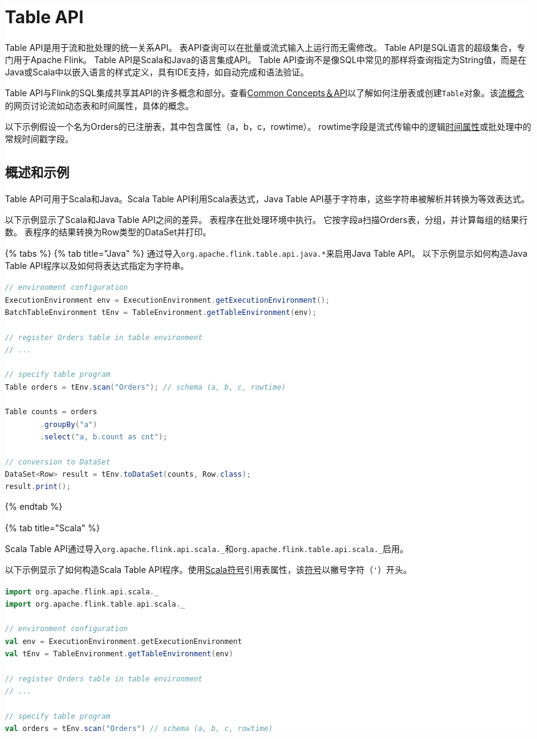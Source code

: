 # Table API

Table API是用于流和批处理的统一关系API。 表API查询可以在批量或流式输入上运行而无需修改。 Table API是SQL语言的超级集合，专门用于Apache Flink。 Table API是Scala和Java的语言集成API。 Table API查询不是像SQL中常见的那样将查询指定为String值，而是在Java或Scala中以嵌入语言的样式定义，具有IDE支持，如自动完成和语法验证。

Table API与Flink的SQL集成共享其API的许多概念和部分。查看[Common Concepts＆API](https://ci.apache.org/projects/flink/flink-docs-release-1.7/dev/table/common.html)以了解如何注册表或创建`Table`对象。该[流概念](https://ci.apache.org/projects/flink/flink-docs-release-1.7/dev/table/streaming)的网页讨论流如动态表和时间属性，具体的概念。

以下示例假设一个名为Orders的已注册表，其中包含属性（a，b，c，rowtime）。 rowtime字段是流式传输中的逻辑[时间属性](https://ci.apache.org/projects/flink/flink-docs-release-1.7/dev/table/streaming/time_attributes.html)或批处理中的常规时间戳字段。

## 概述和示例

Table API可用于Scala和Java。Scala Table API利用Scala表达式，Java Table API基于字符串，这些字符串被解析并转换为等效表达式。

以下示例显示了Scala和Java Table API之间的差异。 表程序在批处理环境中执行。 它按字段a扫描Orders表，分组，并计算每组的结果行数。 表程序的结果转换为Row类型的DataSet并打印。

{% tabs %}
{% tab title="Java" %}
通过导入`org.apache.flink.table.api.java.*`来启用Java Table API。 以下示例显示如何构造Java Table API程序以及如何将表达式指定为字符串。

```java
// environment configuration
ExecutionEnvironment env = ExecutionEnvironment.getExecutionEnvironment();
BatchTableEnvironment tEnv = TableEnvironment.getTableEnvironment(env);

// register Orders table in table environment
// ...

// specify table program
Table orders = tEnv.scan("Orders"); // schema (a, b, c, rowtime)

Table counts = orders
        .groupBy("a")
        .select("a, b.count as cnt");

// conversion to DataSet
DataSet<Row> result = tEnv.toDataSet(counts, Row.class);
result.print();
```
{% endtab %}

{% tab title="Scala" %}
  
Scala Table API通过导入`org.apache.flink.api.scala._`和`org.apache.flink.table.api.scala._`启用。

以下示例显示了如何构造Scala Table API程序。使用[Scala符号](http://scala-lang.org/files/archive/spec/2.12/01-lexical-syntax.html#symbol-literals)引用表属性，该[符号](http://scala-lang.org/files/archive/spec/2.12/01-lexical-syntax.html#symbol-literals)以撇号字符（`'`）开头。

```scala
import org.apache.flink.api.scala._
import org.apache.flink.table.api.scala._

// environment configuration
val env = ExecutionEnvironment.getExecutionEnvironment
val tEnv = TableEnvironment.getTableEnvironment(env)

// register Orders table in table environment
// ...

// specify table program
val orders = tEnv.scan("Orders") // schema (a, b, c, rowtime)

```